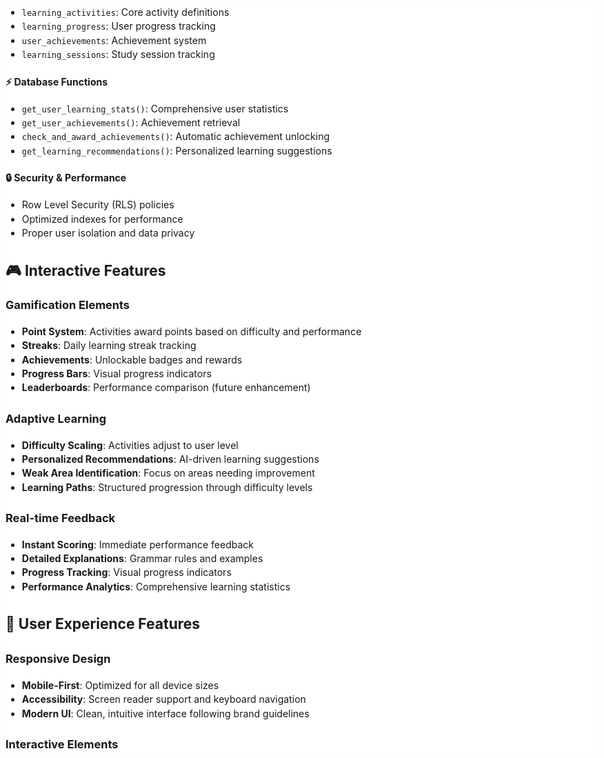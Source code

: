 - `learning_activities`: Core activity definitions
- `learning_progress`: User progress tracking
- `user_achievements`: Achievement system
- `learning_sessions`: Study session tracking

#### **⚡ Database Functions**

- `get_user_learning_stats()`: Comprehensive user statistics
- `get_user_achievements()`: Achievement retrieval
- `check_and_award_achievements()`: Automatic achievement unlocking
- `get_learning_recommendations()`: Personalized learning suggestions

#### **🔒 Security & Performance**

- Row Level Security (RLS) policies
- Optimized indexes for performance
- Proper user isolation and data privacy

## 🎮 **Interactive Features**

### **Gamification Elements**

- **Point System**: Activities award points based on difficulty and performance
- **Streaks**: Daily learning streak tracking
- **Achievements**: Unlockable badges and rewards
- **Progress Bars**: Visual progress indicators
- **Leaderboards**: Performance comparison (future enhancement)

### **Adaptive Learning**

- **Difficulty Scaling**: Activities adjust to user level
- **Personalized Recommendations**: AI-driven learning suggestions
- **Weak Area Identification**: Focus on areas needing improvement
- **Learning Paths**: Structured progression through difficulty levels

### **Real-time Feedback**

- **Instant Scoring**: Immediate performance feedback
- **Detailed Explanations**: Grammar rules and examples
- **Progress Tracking**: Visual progress indicators
- **Performance Analytics**: Comprehensive learning statistics

## 🎨 **User Experience Features**

### **Responsive Design**

- **Mobile-First**: Optimized for all device sizes
- **Accessibility**: Screen reader support and keyboard navigation
- **Modern UI**: Clean, intuitive interface following brand guidelines

### **Interactive Elements**
